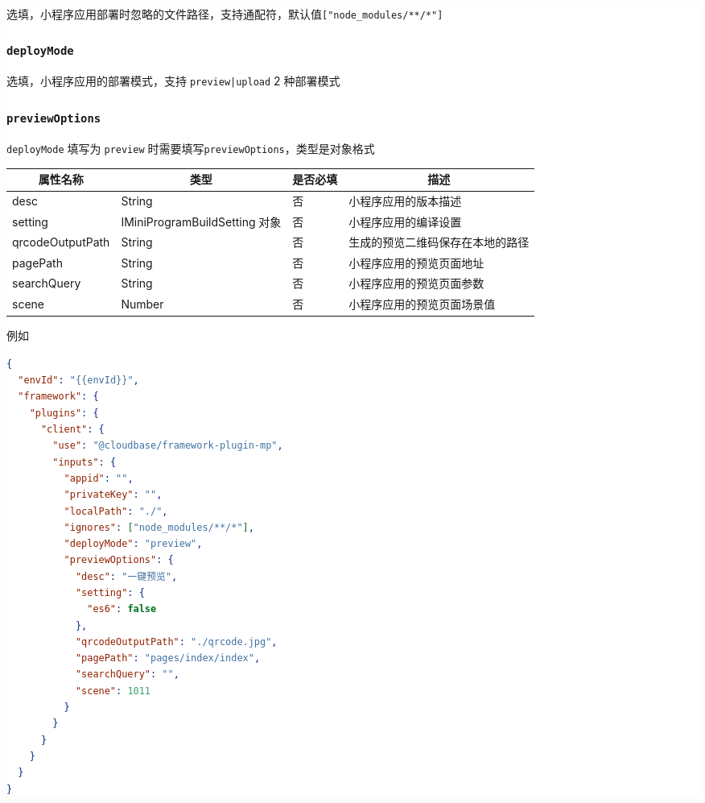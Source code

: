 选填，小程序应用部署时忽略的文件路径，支持通配符，默认值`["node_modules/**/*"]`

### `deployMode`

选填，小程序应用的部署模式，支持 `preview|upload` 2 种部署模式

### `previewOptions`

`deployMode` 填写为 `preview` 时需要填写`previewOptions`，类型是对象格式

| 属性名称         | 类型                          | 是否必填 | 描述                             |
| ---------------- | ----------------------------- | -------- | -------------------------------- |
| desc             | String                        | 否       | 小程序应用的版本描述             |
| setting          | IMiniProgramBuildSetting 对象 | 否       | 小程序应用的编译设置             |
| qrcodeOutputPath | String                        | 否       | 生成的预览二维码保存在本地的路径 |
| pagePath         | String                        | 否       | 小程序应用的预览页面地址         |
| searchQuery      | String                        | 否       | 小程序应用的预览页面参数         |
| scene            | Number                        | 否       | 小程序应用的预览页面场景值       |

例如

```json
{
  "envId": "{{envId}}",
  "framework": {
    "plugins": {
      "client": {
        "use": "@cloudbase/framework-plugin-mp",
        "inputs": {
          "appid": "",
          "privateKey": "",
          "localPath": "./",
          "ignores": ["node_modules/**/*"],
          "deployMode": "preview",
          "previewOptions": {
            "desc": "一键预览",
            "setting": {
              "es6": false
            },
            "qrcodeOutputPath": "./qrcode.jpg",
            "pagePath": "pages/index/index",
            "searchQuery": "",
            "scene": 1011
          }
        }
      }
    }
  }
}
```
